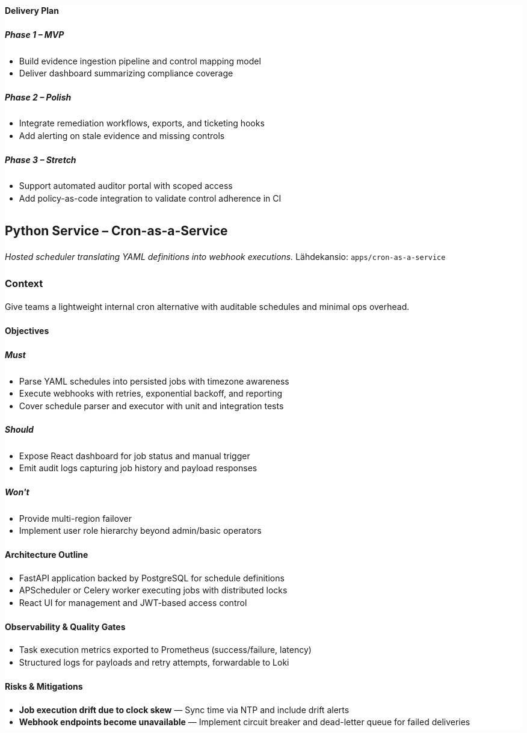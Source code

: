 #### Delivery Plan

##### Phase 1 – MVP
- Build evidence ingestion pipeline and control mapping model
- Deliver dashboard summarizing compliance coverage

##### Phase 2 – Polish
- Integrate remediation workflows, exports, and ticketing hooks
- Add alerting on stale evidence and missing controls

##### Phase 3 – Stretch
- Support automated auditor portal with scoped access
- Add policy-as-code integration to validate control adherence in CI

## Python Service – Cron-as-a-Service
*Hosted scheduler translating YAML definitions into webhook executions.*
Lähdekansio: `apps/cron-as-a-service`

### Context

Give teams a lightweight internal cron alternative with auditable schedules and minimal ops overhead.

#### Objectives

##### Must
- Parse YAML schedules into persisted jobs with timezone awareness
- Execute webhooks with retries, exponential backoff, and reporting
- Cover schedule parser and executor with unit and integration tests

##### Should
- Expose React dashboard for job status and manual trigger
- Emit audit logs capturing job history and payload responses

##### Won't
- Provide multi-region failover
- Implement user role hierarchy beyond admin/basic operators

#### Architecture Outline

- FastAPI application backed by PostgreSQL for schedule definitions
- APScheduler or Celery worker executing jobs with distributed locks
- React UI for management and JWT-based access control

#### Observability & Quality Gates

- Task execution metrics exported to Prometheus (success/failure, latency)
- Structured logs for payloads and retry attempts, forwardable to Loki

#### Risks & Mitigations

- **Job execution drift due to clock skew** — Sync time via NTP and include drift alerts
- **Webhook endpoints become unavailable** — Implement circuit breaker and dead-letter queue for failed deliveries
